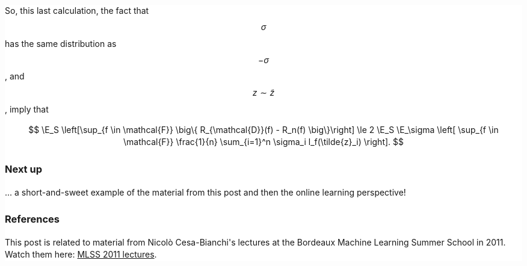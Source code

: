 So, this last calculation, the fact that $$\sigma$$ has the same distribution as
$$-\sigma$$, and $$z \sim \tilde{z}$$, imply that

$$
\E_S \left[\sup_{f \in \mathcal{F}} \big\{ R_{\mathcal{D}}(f) - R_n(f) \big\}\right] \le
	2 \E_S \E_\sigma \left[ \sup_{f \in \mathcal{F}} \frac{1}{n}
					\sum_{i=1}^n \sigma_i l_f(\tilde{z}_i) \right].
$$

### Next up

... a short-and-sweet example of the material from this post and then the online learning
perspective!

### References

This post is related to material from Nicolò Cesa-Bianchi's lectures at the Bordeaux
Machine Learning Summer School in 2011. Watch them here: [MLSS 2011 lectures][ncb-lecs].

[ncb-lecs]: http://videolectures.net/mlss2011_cesa_bianchi_learningtheory/
[rad1-post]: /jekyll/update/2018/03/04/rademacher.html
[rad2-post]: /jekyll/update/2018/03/06/rademacher_2.html
